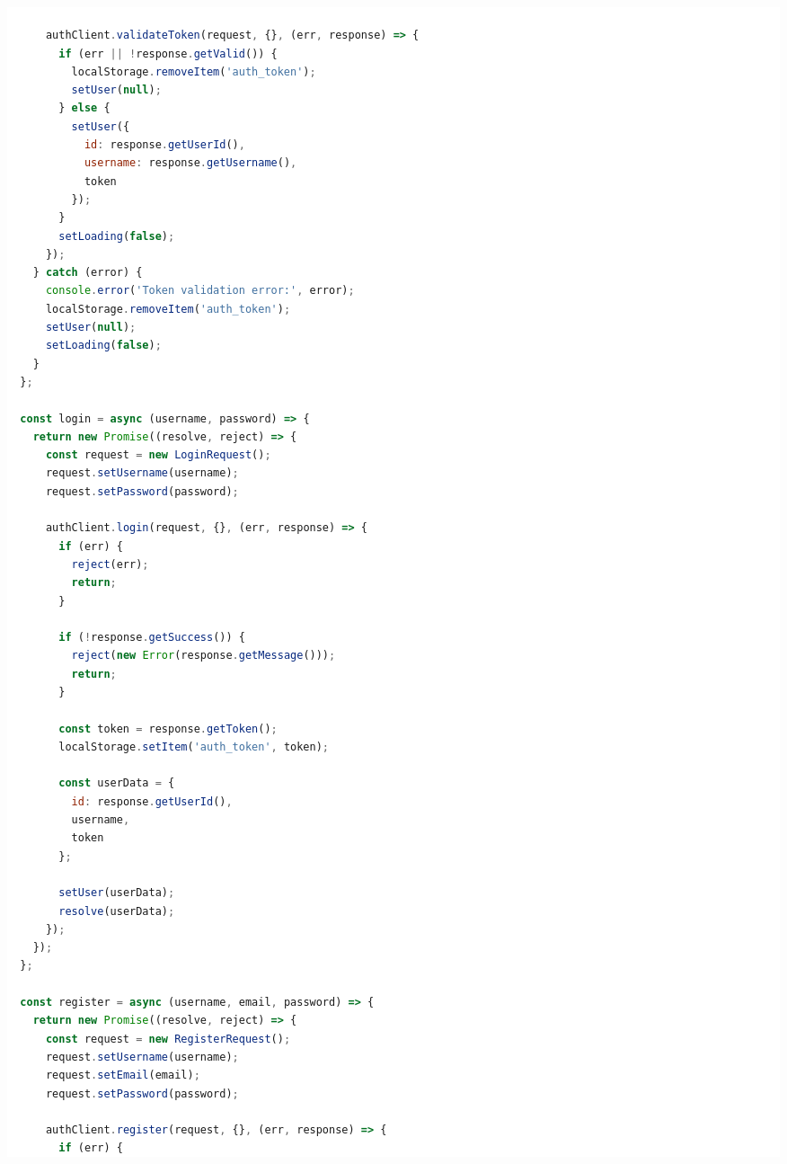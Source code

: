 ```jsx

      authClient.validateToken(request, {}, (err, response) => {
        if (err || !response.getValid()) {
          localStorage.removeItem('auth_token');
          setUser(null);
        } else {
          setUser({
            id: response.getUserId(),
            username: response.getUsername(),
            token
          });
        }
        setLoading(false);
      });
    } catch (error) {
      console.error('Token validation error:', error);
      localStorage.removeItem('auth_token');
      setUser(null);
      setLoading(false);
    }
  };

  const login = async (username, password) => {
    return new Promise((resolve, reject) => {
      const request = new LoginRequest();
      request.setUsername(username);
      request.setPassword(password);

      authClient.login(request, {}, (err, response) => {
        if (err) {
          reject(err);
          return;
        }

        if (!response.getSuccess()) {
          reject(new Error(response.getMessage()));
          return;
        }

        const token = response.getToken();
        localStorage.setItem('auth_token', token);

        const userData = {
          id: response.getUserId(),
          username,
          token
        };

        setUser(userData);
        resolve(userData);
      });
    });
  };

  const register = async (username, email, password) => {
    return new Promise((resolve, reject) => {
      const request = new RegisterRequest();
      request.setUsername(username);
      request.setEmail(email);
      request.setPassword(password);

      authClient.register(request, {}, (err, response) => {
        if (err) {
```